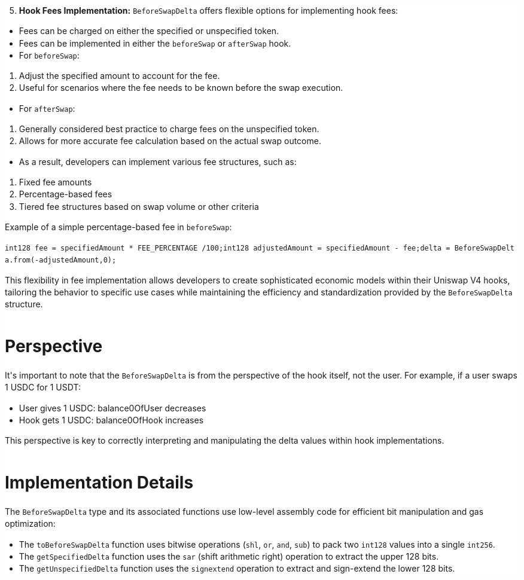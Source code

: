  5. **Hook Fees Implementation:** `BeforeSwapDelta` offers flexible options for implementing hook fees:


  * Fees can be charged on either the specified or unspecified token.
  * Fees can be implemented in either the `beforeSwap` or `afterSwap` hook.
  * For `beforeSwap`:


  1. Adjust the specified amount to account for the fee.
  2. Useful for scenarios where the fee needs to be known before the swap execution.


  * For `afterSwap`:


  1. Generally considered best practice to charge fees on the unspecified token.
  2. Allows for more accurate fee calculation based on the actual swap outcome.


  * As a result, developers can implement various fee structures, such as:


  1. Fixed fee amounts
  2. Percentage-based fees
  3. Tiered fee structures based on swap volume or other criteria


Example of a simple percentage-based fee in `beforeSwap`:
```
int128 fee = specifiedAmount * FEE_PERCENTAGE /100;int128 adjustedAmount = specifiedAmount - fee;delta = BeforeSwapDelta.from(-adjustedAmount,0);
```

This flexibility in fee implementation allows developers to create sophisticated economic models within their Uniswap V4 hooks, tailoring the behavior to specific use cases while maintaining the efficiency and standardization provided by the `BeforeSwapDelta` structure.
# Perspective
It's important to note that the `BeforeSwapDelta` is from the perspective of the hook itself, not the user. For example, if a user swaps 1 USDC for 1 USDT:
  * User gives 1 USDC: balance0OfUser decreases
  * Hook gets 1 USDC: balance0OfHook increases


This perspective is key to correctly interpreting and manipulating the delta values within hook implementations.
# Implementation Details
The `BeforeSwapDelta` type and its associated functions use low-level assembly code for efficient bit manipulation and gas optimization:
  * The `toBeforeSwapDelta` function uses bitwise operations (`shl`, `or`, `and`, `sub`) to pack two `int128` values into a single `int256`.
  * The `getSpecifiedDelta` function uses the `sar` (shift arithmetic right) operation to extract the upper 128 bits.
  * The `getUnspecifiedDelta` function uses the `signextend` operation to extract and sign-extend the lower 128 bits.
